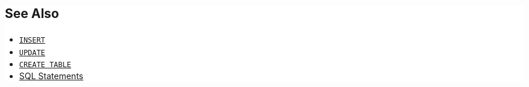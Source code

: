 
## See Also
- [`INSERT`](insert.html)
- [`UPDATE`](update.html)
- [`CREATE TABLE`](create-table.html)
- [SQL Statements](sql-statements.html)
